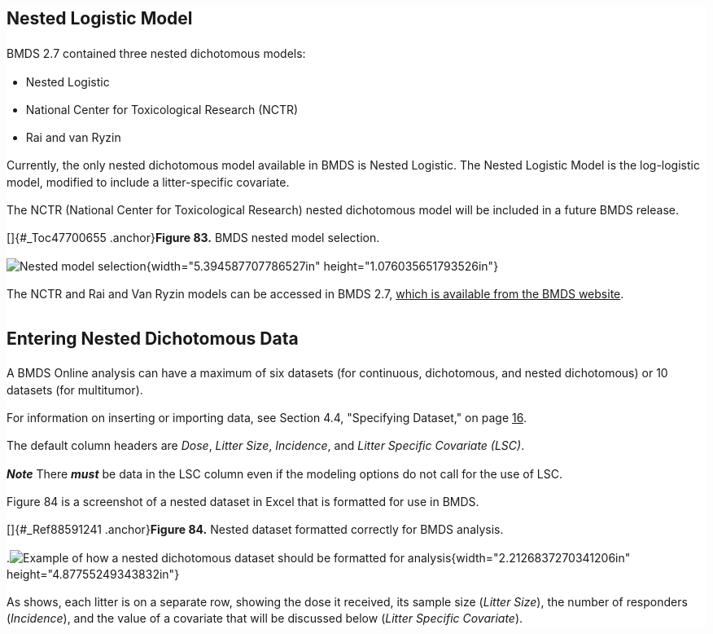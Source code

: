 ## Nested Logistic Model

BMDS 2.7 contained three nested dichotomous models:

-   Nested Logistic

-   National Center for Toxicological Research (NCTR)

-   Rai and van Ryzin

Currently, the only nested dichotomous model available in BMDS is Nested
Logistic. The Nested Logistic Model is the log-logistic model, modified
to include a litter-specific covariate.

The NCTR (National Center for Toxicological Research) nested dichotomous
model will be included in a future BMDS release.

[]{#_Toc47700655 .anchor}**Figure 83.** BMDS nested model selection.

![Nested model
selection](_static/img/image87.png){width="5.394587707786527in"
height="1.076035651793526in"}

The NCTR and Rai and Van Ryzin models can be accessed in BMDS 2.7,
[which is available from the BMDS
website](https://www.epa.gov/bmds/benchmark-dose-software-bmds-version-27-materials).

## Entering Nested Dichotomous Data

A BMDS Online analysis can have a maximum of six datasets (for
continuous, dichotomous, and nested dichotomous) or 10 datasets (for
multitumor).

For information on inserting or importing data, see Section 4.4,
"Specifying Dataset," on page [16](#specifying-datasets).

The default column headers are *Dose*, *Litter Size*, *Incidence*, and
*Litter Specific Covariate (LSC)*.

***Note*** There ***must*** be data in the LSC column even if the
modeling options do not call for the use of LSC.

Figure 84 is a screenshot of a nested dataset in Excel that is formatted
for use in BMDS.

[]{#_Ref88591241 .anchor}**Figure 84.** Nested dataset formatted
correctly for BMDS analysis.

.![Example of how a nested dichotomous dataset should be formatted for
analysis](_static/img/image88.png){width="2.2126837270341206in"
height="4.87755249343832in"}

As shows, each litter is on a separate row, showing the dose it
received, its sample size (*Litter Size*), the number of responders
(*Incidence*), and the value of a covariate that will be discussed below
(*Litter Specific Covariate*).
